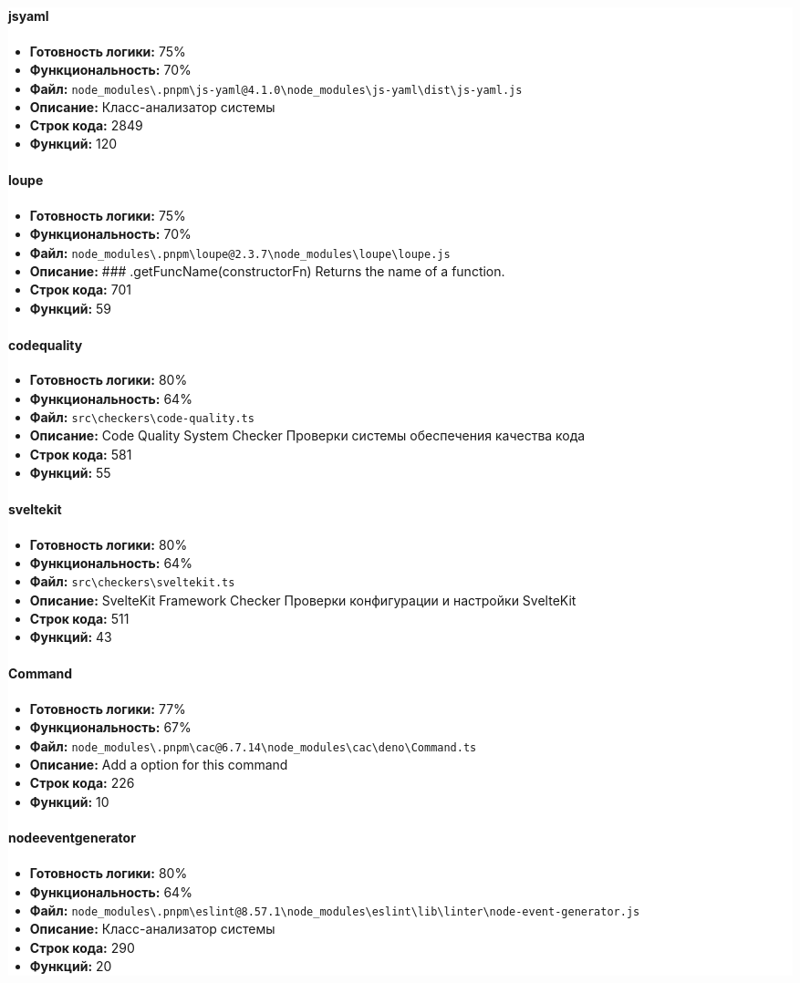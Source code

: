 #### jsyaml

- **Готовность логики:** 75%
- **Функциональность:** 70%
- **Файл:** `node_modules\.pnpm\js-yaml@4.1.0\node_modules\js-yaml\dist\js-yaml.js`
- **Описание:** Класс-анализатор системы
- **Строк кода:** 2849
- **Функций:** 120

#### loupe

- **Готовность логики:** 75%
- **Функциональность:** 70%
- **Файл:** `node_modules\.pnpm\loupe@2.3.7\node_modules\loupe\loupe.js`
- **Описание:** ### .getFuncName(constructorFn) Returns the name of a function.
- **Строк кода:** 701
- **Функций:** 59

#### codequality

- **Готовность логики:** 80%
- **Функциональность:** 64%
- **Файл:** `src\checkers\code-quality.ts`
- **Описание:** Code Quality System Checker Проверки системы обеспечения качества кода
- **Строк кода:** 581
- **Функций:** 55

#### sveltekit

- **Готовность логики:** 80%
- **Функциональность:** 64%
- **Файл:** `src\checkers\sveltekit.ts`
- **Описание:** SvelteKit Framework Checker Проверки конфигурации и настройки SvelteKit
- **Строк кода:** 511
- **Функций:** 43

#### Command

- **Готовность логики:** 77%
- **Функциональность:** 67%
- **Файл:** `node_modules\.pnpm\cac@6.7.14\node_modules\cac\deno\Command.ts`
- **Описание:** Add a option for this command
- **Строк кода:** 226
- **Функций:** 10

#### nodeeventgenerator

- **Готовность логики:** 80%
- **Функциональность:** 64%
- **Файл:** `node_modules\.pnpm\eslint@8.57.1\node_modules\eslint\lib\linter\node-event-generator.js`
- **Описание:** Класс-анализатор системы
- **Строк кода:** 290
- **Функций:** 20
